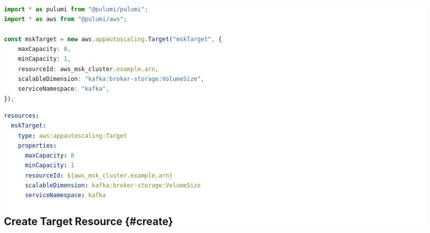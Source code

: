 
</pulumi-choosable>
</div>


<div>
<pulumi-choosable type="language" values="typescript">


```typescript
import * as pulumi from "@pulumi/pulumi";
import * as aws from "@pulumi/aws";

const mskTarget = new aws.appautoscaling.Target("mskTarget", {
    maxCapacity: 8,
    minCapacity: 1,
    resourceId: aws_msk_cluster.example.arn,
    scalableDimension: "kafka:broker-storage:VolumeSize",
    serviceNamespace: "kafka",
});
```


</pulumi-choosable>
</div>


<div>
<pulumi-choosable type="language" values="yaml">

```yaml
resources:
  mskTarget:
    type: aws:appautoscaling:Target
    properties:
      maxCapacity: 8
      minCapacity: 1
      resourceId: ${aws_msk_cluster.example.arn}
      scalableDimension: kafka:broker-storage:VolumeSize
      serviceNamespace: kafka
```


</pulumi-choosable>
</div>





</pulumi-examples></div>




## Create Target Resource {#create}
<div>
<pulumi-chooser type="language" options="typescript,python,go,csharp,java,yaml"></pulumi-chooser>
</div>

